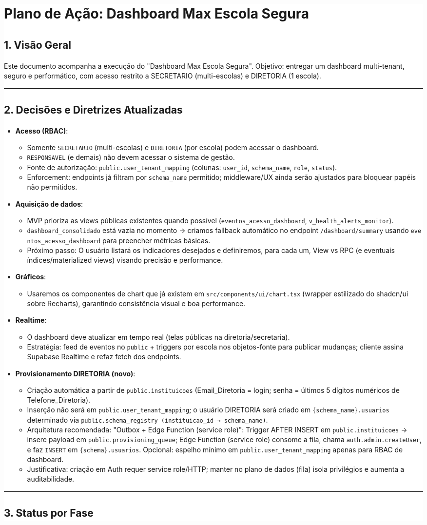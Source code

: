 # Plano de Ação: Dashboard Max Escola Segura

## 1. Visão Geral

Este documento acompanha a execução do "Dashboard Max Escola Segura". Objetivo: entregar um dashboard multi-tenant, seguro e performático, com acesso restrito a SECRETARIO (multi-escolas) e DIRETORIA (1 escola).

---

## 2. Decisões e Diretrizes Atualizadas

- **Acesso (RBAC)**:
  - Somente `SECRETARIO` (multi-escolas) e `DIRETORIA` (por escola) podem acessar o dashboard.
  - `RESPONSAVEL` (e demais) não devem acessar o sistema de gestão.
  - Fonte de autorização: `public.user_tenant_mapping` (colunas: `user_id`, `schema_name`, `role`, `status`).
  - Enforcement: endpoints já filtram por `schema_name` permitido; middleware/UX ainda serão ajustados para bloquear papéis não permitidos.

- **Aquisição de dados**:
  - MVP prioriza as views públicas existentes quando possível (`eventos_acesso_dashboard`, `v_health_alerts_monitor`).
  - `dashboard_consolidado` está vazia no momento → criamos fallback automático no endpoint `/dashboard/summary` usando `eventos_acesso_dashboard` para preencher métricas básicas.
  - Próximo passo: O usuário listará os indicadores desejados e definiremos, para cada um, View vs RPC (e eventuais índices/materialized views) visando precisão e performance.

- **Gráficos**:
  - Usaremos os componentes de chart que já existem em `src/components/ui/chart.tsx` (wrapper estilizado do shadcn/ui sobre Recharts), garantindo consistência visual e boa performance.

- **Realtime**:
  - O dashboard deve atualizar em tempo real (telas públicas na diretoria/secretaria).
  - Estratégia: feed de eventos no `public` + triggers por escola nos objetos-fonte para publicar mudanças; cliente assina Supabase Realtime e refaz fetch dos endpoints.

- **Provisionamento DIRETORIA (novo)**:
  - Criação automática a partir de `public.instituicoes` (Email_Diretoria = login; senha = últimos 5 dígitos numéricos de Telefone_Diretoria).
  - Inserção não será em `public.user_tenant_mapping`; o usuário DIRETORIA será criado em `{schema_name}.usuarios` determinado via `public.schema_registry (instituicao_id → schema_name)`.
  - Arquitetura recomendada: "Outbox + Edge Function (service role)": Trigger AFTER INSERT em `public.instituicoes` → insere payload em `public.provisioning_queue`; Edge Function (service role) consome a fila, chama `auth.admin.createUser`, e faz `INSERT` em `{schema}.usuarios`. Opcional: espelho mínimo em `public.user_tenant_mapping` apenas para RBAC de dashboard.
  - Justificativa: criação em Auth requer service role/HTTP; manter no plano de dados (fila) isola privilégios e aumenta a auditabilidade.

---

## 3. Status por Fase
